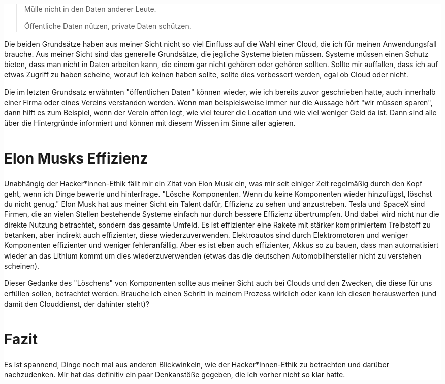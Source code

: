 > Mülle nicht in den Daten anderer Leute.
>
> Öffentliche Daten nützen, private Daten schützen.

Die beiden Grundsätze haben aus meiner Sicht nicht so viel Einfluss auf die Wahl einer Cloud, die ich für meinen Anwendungsfall brauche.
Aus meiner Sicht sind das generelle Grundsätze, die jegliche Systeme bieten müssen.
Systeme müssen einen Schutz bieten, dass man nicht in Daten arbeiten kann, die einem gar nicht gehören oder gehören sollten.
Sollte mir auffallen, dass ich auf etwas Zugriff zu haben scheine, worauf ich keinen haben sollte, sollte dies verbessert werden, egal ob Cloud oder nicht.

Die im letzten Grundsatz erwähnten "öffentlichen Daten" können wieder, wie ich bereits zuvor geschrieben hatte, auch innerhalb einer Firma oder eines Vereins verstanden werden.
Wenn man beispielsweise immer nur die Aussage hört "wir müssen sparen", dann hilft es zum Beispiel, wenn der Verein offen legt, wie viel teurer die Location und wie viel weniger Geld da ist.
Dann sind alle über die Hintergründe informiert und können mit diesem Wissen im Sinne aller agieren.

# Elon Musks Effizienz

Unabhängig der Hacker*Innen-Ethik fällt mir ein Zitat von Elon Musk ein, was mir seit einiger Zeit regelmäßig durch den Kopf geht, wenn ich Dinge bewerte und hinterfrage.
"Lösche Komponenten. Wenn du keine Komponenten wieder hinzufügst, löschst du nicht genug."
Elon Musk hat aus meiner Sicht ein Talent dafür, Effizienz zu sehen und anzustreben.
Tesla und SpaceX sind Firmen, die an vielen Stellen bestehende Systeme einfach nur durch bessere Effizienz übertrumpfen.
Und dabei wird nicht nur die direkte Nutzung betrachtet, sondern das gesamte Umfeld.
Es ist effizienter eine Rakete mit stärker komprimiertem Treibstoff zu betanken, aber indirekt auch effizienter, diese wiederzuverwenden.
Elektroautos sind durch Elektromotoren und weniger Komponenten effizienter und weniger fehleranfällig.
Aber es ist eben auch effizienter, Akkus so zu bauen, dass man automatisiert wieder an das Lithium kommt um dies wiederzuverwenden (etwas das die deutschen Automobilhersteller nicht zu verstehen scheinen).

Dieser Gedanke des "Löschens" von Komponenten sollte aus meiner Sicht auch bei Clouds und den Zwecken, die diese für uns erfüllen sollen, betrachtet werden.
Brauche ich einen Schritt in meinem Prozess wirklich oder kann ich diesen herauswerfen (und damit den Clouddienst, der dahinter steht)?

# Fazit

Es ist spannend, Dinge noch mal aus anderen Blickwinkeln, wie der Hacker*Innen-Ethik zu betrachten und darüber nachzudenken.
Mir hat das definitiv ein paar Denkanstöße gegeben, die ich vorher nicht so klar hatte.

